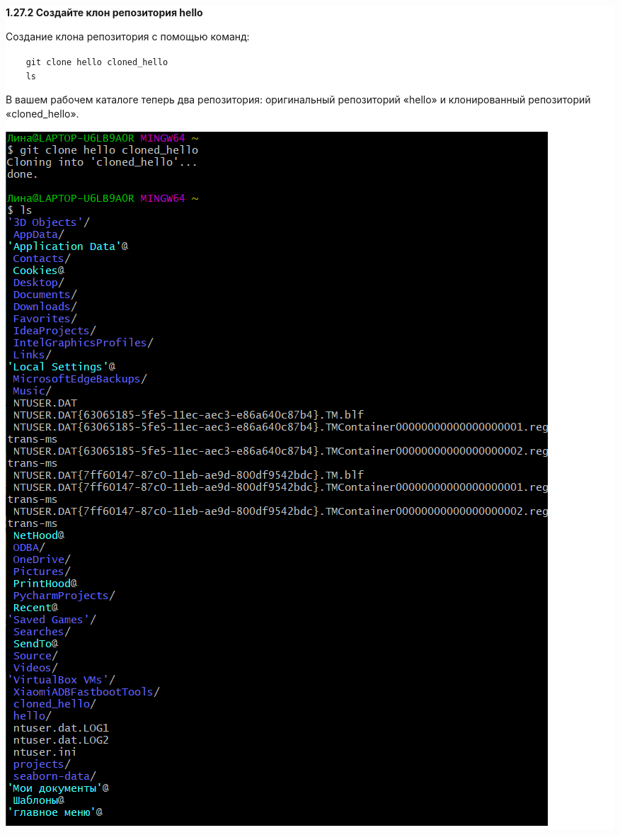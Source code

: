 **1.27.2 Создайте клон репозитория hello**

  Создание клона репозитория с помощью команд:

        git clone hello cloned_hello
        ls

  В вашем рабочем каталоге теперь два репозитория: оригинальный репозиторий «hello» и клонированный репозиторий «cloned_hello».

   ![](pictures/1.27.2.PNG)
